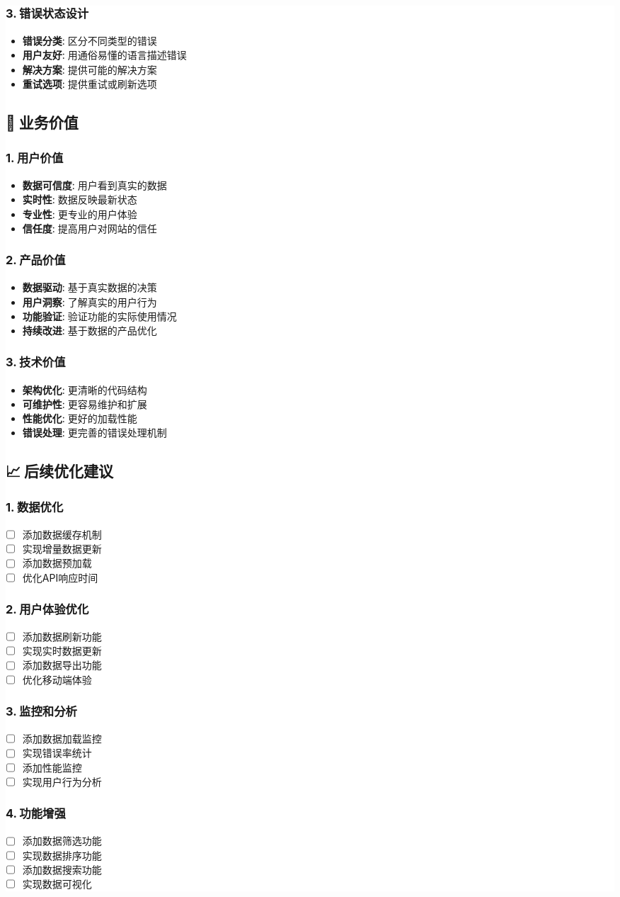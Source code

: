 ### 3. 错误状态设计
- **错误分类**: 区分不同类型的错误
- **用户友好**: 用通俗易懂的语言描述错误
- **解决方案**: 提供可能的解决方案
- **重试选项**: 提供重试或刷新选项

## 🚀 业务价值

### 1. 用户价值
- **数据可信度**: 用户看到真实的数据
- **实时性**: 数据反映最新状态
- **专业性**: 更专业的用户体验
- **信任度**: 提高用户对网站的信任

### 2. 产品价值
- **数据驱动**: 基于真实数据的决策
- **用户洞察**: 了解真实的用户行为
- **功能验证**: 验证功能的实际使用情况
- **持续改进**: 基于数据的产品优化

### 3. 技术价值
- **架构优化**: 更清晰的代码结构
- **可维护性**: 更容易维护和扩展
- **性能优化**: 更好的加载性能
- **错误处理**: 更完善的错误处理机制

## 📈 后续优化建议

### 1. 数据优化
- [ ] 添加数据缓存机制
- [ ] 实现增量数据更新
- [ ] 添加数据预加载
- [ ] 优化API响应时间

### 2. 用户体验优化
- [ ] 添加数据刷新功能
- [ ] 实现实时数据更新
- [ ] 添加数据导出功能
- [ ] 优化移动端体验

### 3. 监控和分析
- [ ] 添加数据加载监控
- [ ] 实现错误率统计
- [ ] 添加性能监控
- [ ] 实现用户行为分析

### 4. 功能增强
- [ ] 添加数据筛选功能
- [ ] 实现数据排序功能
- [ ] 添加数据搜索功能
- [ ] 实现数据可视化
